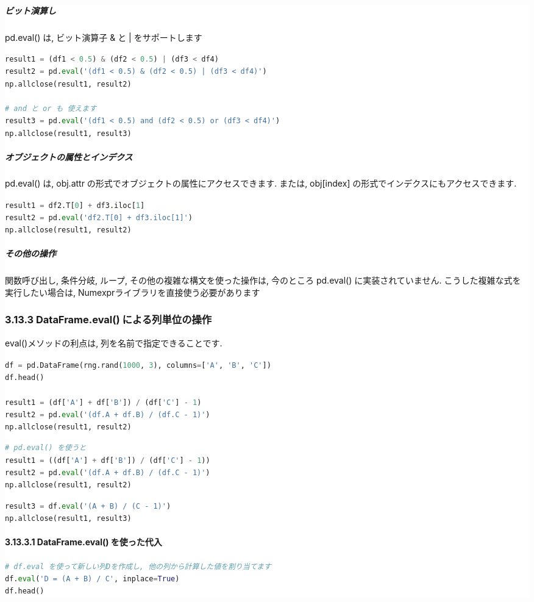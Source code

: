 ##### ビット演算し
pd.eval() は,  ビット演算子 & と | をサポートします

```python
result1 = (df1 < 0.5) & (df2 < 0.5) | (df3 < df4)
result2 = pd.eval('(df1 < 0.5) & (df2 < 0.5) | (df3 < df4)')
np.allclose(result1, result2)

# and と or も 使えます
result3 = pd.eval('(df1 < 0.5) and (df2 < 0.5) or (df3 < df4)')
np.allclose(result1, result3)
```

##### オブジェクトの属性とインデクス
pd.eval() は, obj.attr の形式でオブジェクトの属性にアクセスできます.
または, obj\[index\] の形式でインデクスにもアクセスできます.

```python
result1 = df2.T[0] + df3.iloc[1]
result2 = pd.eval('df2.T[0] + df3.iloc[1]')
np.allclose(result1, result2)
```

##### その他の操作
関数呼び出し, 条件分岐, ループ, その他の複雑な構文を使った操作は, 今のところ pd.eval() に実装されていません.
こうした複雑な式を実行したい場合は, Numexprライブラリを直接使う必要があります

### 3.13.3 DataFrame.eval() による列単位の操作
eval()メソッドの利点は, 列を名前で指定できることです.

```python
df = pd.DataFrame(rng.rand(1000, 3), columns=['A', 'B', 'C'])
df.head()

result1 = (df['A'] + df['B']) / (df['C'] - 1)
result2 = pd.eval('(df.A + df.B) / (df.C - 1)')
np.allclose(result1, result2)
```

```python
# pd.eval() を使うと
result1 = ((df['A'] + df['B']) / (df['C'] - 1))
result2 = pd.eval('(df.A + df.B) / (df.C - 1)')
np.allclose(result1, result2)
```

```python
result3 = df.eval('(A + B) / (C - 1)')
np.allclose(result1, result3)
```

#### 3.13.3.1 DataFrame.eval() を使った代入

```python
# df.eval を使って新しい列Dを作成し, 他の列から計算した値を割り当てます
df.eval('D = (A + B) / C', inplace=True)
df.head()
```
